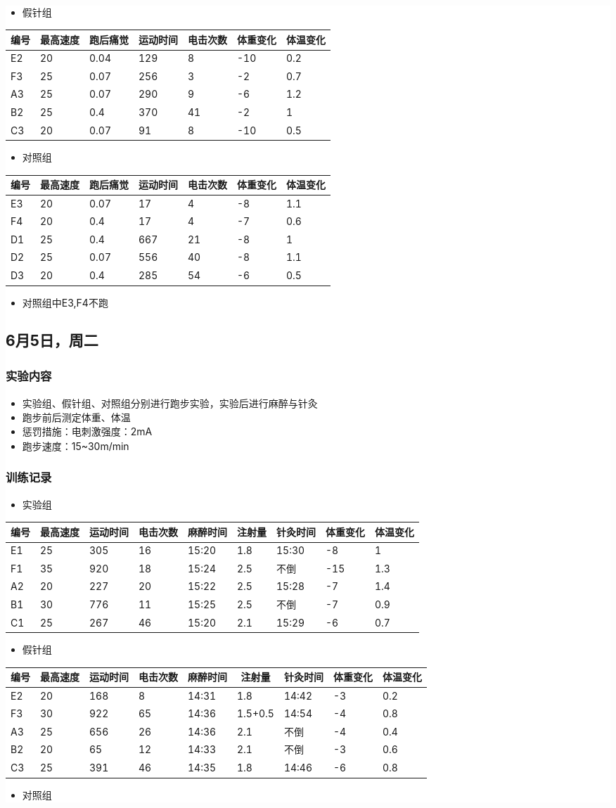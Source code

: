 - 假针组

编号|最高速度|跑后痛觉|运动时间|电击次数|体重变化|体温变化
---|---|---|---|---|---|---
E2|20|0.04|129|8|-10|0.2
F3|25|0.07|256|3|-2|0.7
A3|25|0.07|290|9|-6|1.2
B2|25|0.4|370|41|-2|1
C3|20|0.07|91|8|-10|0.5

- 对照组

编号|最高速度|跑后痛觉|运动时间|电击次数|体重变化|体温变化
---|---|---|---|---|---|---
E3|20|0.07|17|4|-8|1.1
F4|20|0.4|17|4|-7|0.6
D1|25|0.4|667|21|-8|1
D2|25|0.07|556|40|-8|1.1
D3|20|0.4|285|54|-6|0.5

* 对照组中E3,F4不跑

## 6月5日，周二

### 实验内容
* 实验组、假针组、对照组分别进行跑步实验，实验后进行麻醉与针灸
* 跑步前后测定体重、体温
* 惩罚措施：电刺激强度：2mA
* 跑步速度：15~30m/min


### 训练记录

- 实验组

编号|最高速度|运动时间|电击次数|麻醉时间|注射量|针灸时间|体重变化|体温变化
---|---|---|---|---|---|---|---|---
E1|25|305|16|15:20|1.8|15:30|-8|1
F1|35|920|18|15:24|2.5|不倒|-15|1.3
A2|20|227|20|15:22|2.5|15:28|-7|1.4
B1|30|776|11|15:25|2.5|不倒|-7|0.9
C1|25|267|46|15:20|2.1|15:29|-6|0.7

- 假针组

编号|最高速度|运动时间|电击次数|麻醉时间|注射量|针灸时间|体重变化|体温变化
---|---|---|---|---|---|---|---|---
E2|20|168|8|14:31|1.8|14:42|-3|0.2
F3|30|922|65|14:36|1.5+0.5|14:54|-4|0.8
A3|25|656|26|14:36|2.1|不倒|-4|0.4
B2|20|65|12|14:33|2.1|不倒|-3|0.6
C3|25|391|46|14:35|1.8|14:46|-6|0.8

- 对照组
